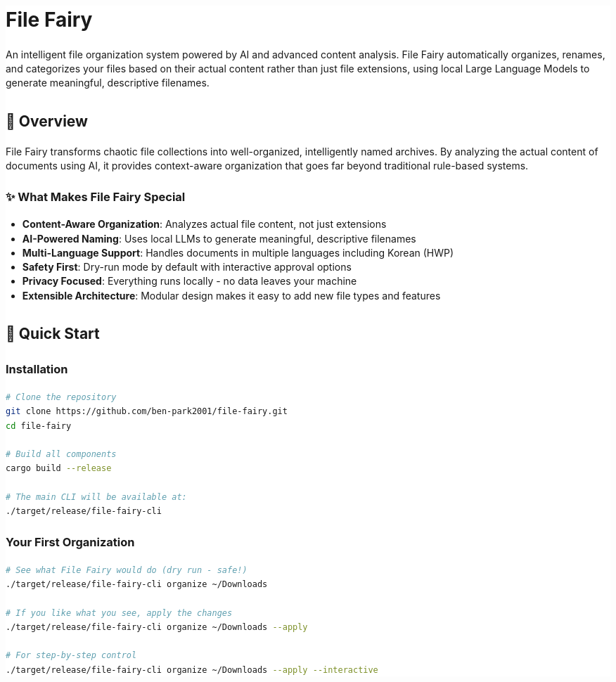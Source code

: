 # File Fairy

An intelligent file organization system powered by AI and advanced content analysis. File Fairy automatically organizes, renames, and categorizes your files based on their actual content rather than just file extensions, using local Large Language Models to generate meaningful, descriptive filenames.

## 🌟 Overview

File Fairy transforms chaotic file collections into well-organized, intelligently named archives. By analyzing the actual content of documents using AI, it provides context-aware organization that goes far beyond traditional rule-based systems.

### ✨ What Makes File Fairy Special

- **Content-Aware Organization**: Analyzes actual file content, not just extensions
- **AI-Powered Naming**: Uses local LLMs to generate meaningful, descriptive filenames
- **Multi-Language Support**: Handles documents in multiple languages including Korean (HWP)
- **Safety First**: Dry-run mode by default with interactive approval options
- **Privacy Focused**: Everything runs locally - no data leaves your machine
- **Extensible Architecture**: Modular design makes it easy to add new file types and features

## 🚀 Quick Start

### Installation

```bash
# Clone the repository
git clone https://github.com/ben-park2001/file-fairy.git
cd file-fairy

# Build all components
cargo build --release

# The main CLI will be available at:
./target/release/file-fairy-cli
```

### Your First Organization

```bash
# See what File Fairy would do (dry run - safe!)
./target/release/file-fairy-cli organize ~/Downloads

# If you like what you see, apply the changes
./target/release/file-fairy-cli organize ~/Downloads --apply

# For step-by-step control
./target/release/file-fairy-cli organize ~/Downloads --apply --interactive
```
